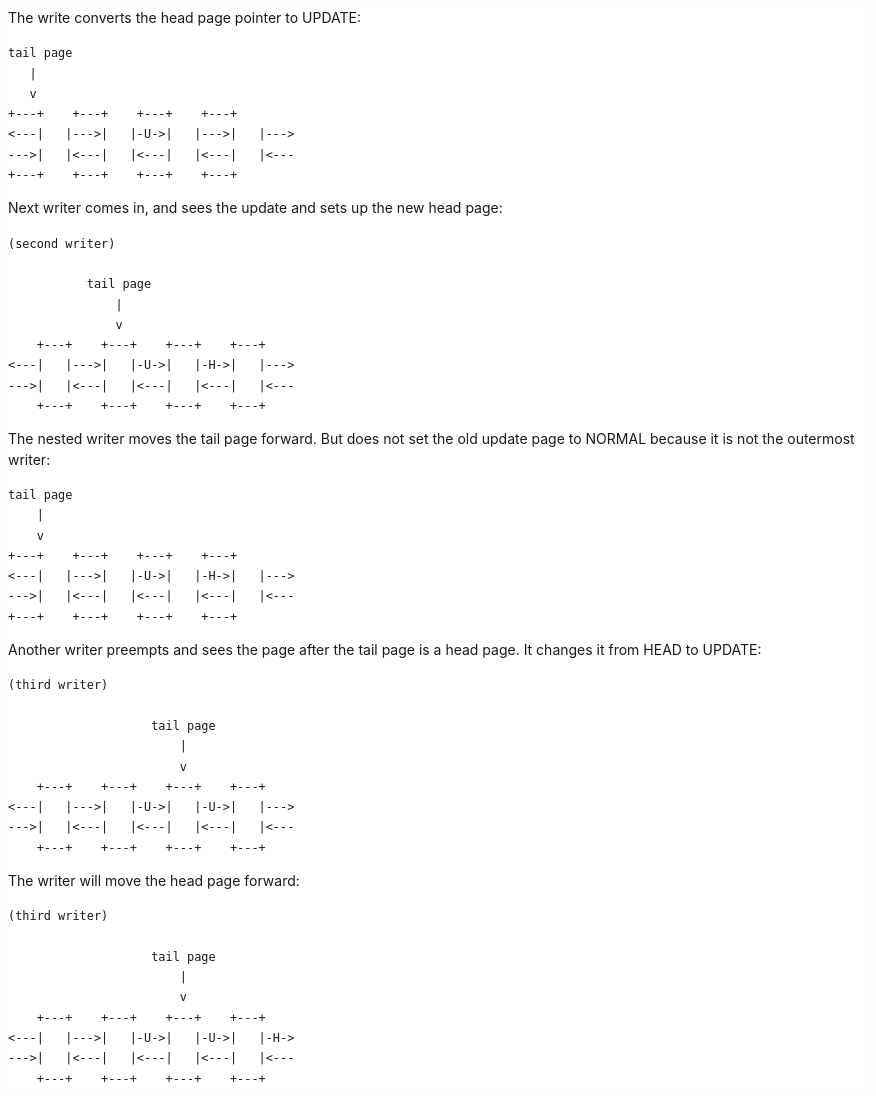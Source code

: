 The write converts the head page pointer to UPDATE:

    tail page
       |
       v
    +---+    +---+    +---+    +---+
    <---|   |--->|   |-U->|   |--->|   |--->
    --->|   |<---|   |<---|   |<---|   |<---
    +---+    +---+    +---+    +---+

Next writer comes in, and sees the update and sets up the new head page:

    (second writer)

               tail page
                   |
                   v
        +---+    +---+    +---+    +---+
    <---|   |--->|   |-U->|   |-H->|   |--->
    --->|   |<---|   |<---|   |<---|   |<---
        +---+    +---+    +---+    +---+

The nested writer moves the tail page forward. But does not set the old update page to NORMAL because it is not the outermost writer:

    tail page
        |
        v
    +---+    +---+    +---+    +---+
    <---|   |--->|   |-U->|   |-H->|   |--->
    --->|   |<---|   |<---|   |<---|   |<---
    +---+    +---+    +---+    +---+

Another writer preempts and sees the page after the tail page is a head page. It changes it from HEAD to UPDATE:

    (third writer)

                        tail page
                            |
                            v
        +---+    +---+    +---+    +---+
    <---|   |--->|   |-U->|   |-U->|   |--->
    --->|   |<---|   |<---|   |<---|   |<---
        +---+    +---+    +---+    +---+

The writer will move the head page forward:

    (third writer)

                        tail page
                            |
                            v
        +---+    +---+    +---+    +---+
    <---|   |--->|   |-U->|   |-U->|   |-H->
    --->|   |<---|   |<---|   |<---|   |<---
        +---+    +---+    +---+    +---+
